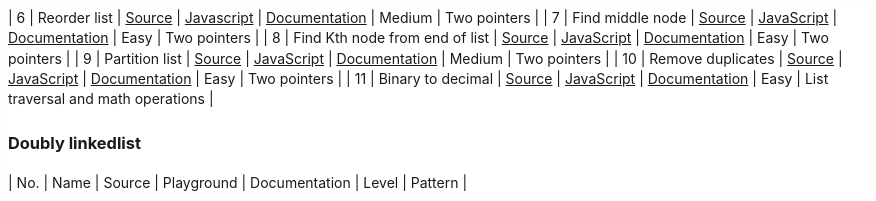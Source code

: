 |  6  | Reorder list                     |        [Source](https://livecodes.io/?console&x=https://github.com/sudheerj/datastructures-algorithms/blob/master/src/javascript/algorithms/linkedlist/6.reorderList/reorderList.js)        | [Javascript](https://github.com/sudheerj/datastructures-algorithms/blob/master/src/javascript/algorithms/linkedlist/6.reorderList/reorderList.js)                                                  |                   [Documentation](https://github.com/sudheerj/datastructures-algorithms/blob/master/src/javascript/algorithms/linkedlist/6.reorderList/reorderList.js)                   | Medium |                     Two pointers                     |
|  7  | Find middle node                 |                     [Source](https://github.com/sudheerj/datastructures-algorithms/blob/master/src/javascript/algorithms/linkedlist/7.findMiddleNode/findMiddleNode.js)                     | [JavaScript](https://livecodes.io/?console&x=https://github.com/sudheerj/datastructures-algorithms/blob/master/src/javascript/algorithms/linkedlist/7.findMiddleNode/findMiddleNode.js)            |                [Documentation](https://github.com/sudheerj/datastructures-algorithms/blob/master/src/javascript/algorithms/linkedlist/7.findMiddleNode/findMiddleNode.md)                |  Easy  |                     Two pointers                     |
|  8  | Find Kth node from end of list   | [Source](https://livecodes.io/?console&x=https://github.com/sudheerj/datastructures-algorithms/blob/master/src/javascript/algorithms/linkedlist/8.findKthNodeFromEnd/findKthNodeFromEnd.js) | [JavaScript](https://github.com/sudheerj/datastructures-algorithms/blob/master/src/javascript/algorithms/linkedlist/8.findKthNodeFromEnd/findKthNodeFromEnd.js)                                    |            [Documentation](https://github.com/sudheerj/datastructures-algorithms/blob/master/src/javascript/algorithms/linkedlist/8.findKthNodeFromEnd/findKthNodeFromEnd.md)            |  Easy  |                     Two pointers                     |
|  9  | Partition list                   |      [Source](https://livecodes.io/?console&x=https://github.com/sudheerj/datastructures-algorithms/blob/master/src/javascript/algorithms/linkedlist/9.partitionList/partitionList.js)      | [JavaScript](https://livecodes.io/?console&x=https://github.com/sudheerj/datastructures-algorithms/blob/master/src/javascript/algorithms/linkedlist/9.partitionList/partitionList.js)              | [Documentation](https://livecodes.io/?console&x=https://github.com/sudheerj/datastructures-algorithms/blob/master/src/javascript/algorithms/linkedlist/9.partitionList/partitionList.md) |  Medium      |      Two pointers                                                |
| 10  | Remove duplicates                |                  [Source](https://github.com/sudheerj/datastructures-algorithms/blob/master/src/javascript/algorithms/linkedlist/10.removeDuplicates/removeDuplicates.js)                   | [JavaScript](https://livecodes.io/?console&x=https://github.com/sudheerj/datastructures-algorithms/blob/master/src/javascript/algorithms/linkedlist/10.removeDuplicates/removeDuplicates.js)       |             [Documentation](https://github.com/sudheerj/datastructures-algorithms/blob/master/src/javascript/algorithms/linkedlist/10.removeDuplicates/removeDuplicates.md)              | Easy       |    Two pointers                                                  |
| 11 |  Binary to decimal                                |  [Source](https://github.com/sudheerj/datastructures-algorithms/blob/master/src/javascript/algorithms/linkedlist/11.binaryToDecimal/binaryToDecimal.js)                                                                                                                                                                                           |   [JavaScript](https://livecodes.io/?console&x=https://github.com/sudheerj/datastructures-algorithms/blob/master/src/javascript/algorithms/linkedlist/11.binaryToDecimal/binaryToDecimal.js)                                                                                                                                                                                                       |  [Documentation](https://github.com/sudheerj/datastructures-algorithms/blob/master/src/javascript/algorithms/linkedlist/11.binaryToDecimal/binaryToDecimal.md)                                                                                                                                                                                          |  Easy      |    List traversal and math operations                                                  |



### Doubly linkedlist

| No. | Name                             |                                                                                           Source                                                                                            | Playground                                                                                                                                                                                         |                                                                                      Documentation                                                                                       | Level  |                       Pattern                        |